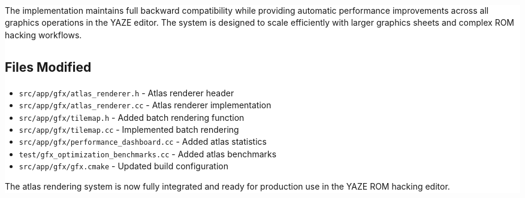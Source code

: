 The implementation maintains full backward compatibility while providing automatic performance improvements across all graphics operations in the YAZE editor. The system is designed to scale efficiently with larger graphics sheets and complex ROM hacking workflows.

## Files Modified
- `src/app/gfx/atlas_renderer.h` - Atlas renderer header
- `src/app/gfx/atlas_renderer.cc` - Atlas renderer implementation
- `src/app/gfx/tilemap.h` - Added batch rendering function
- `src/app/gfx/tilemap.cc` - Implemented batch rendering
- `src/app/gfx/performance_dashboard.cc` - Added atlas statistics
- `test/gfx_optimization_benchmarks.cc` - Added atlas benchmarks
- `src/app/gfx/gfx.cmake` - Updated build configuration

The atlas rendering system is now fully integrated and ready for production use in the YAZE ROM hacking editor.
